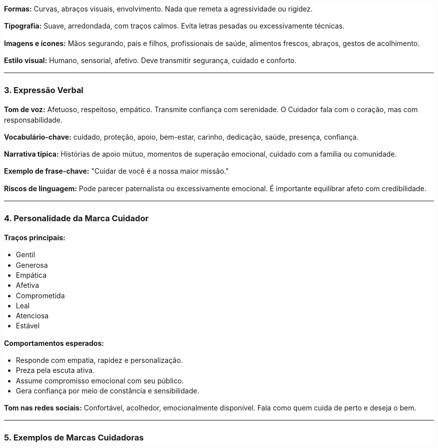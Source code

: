 **Formas:** Curvas, abraços visuais, envolvimento. Nada que remeta a agressividade ou rigidez.

**Tipografia:** Suave, arredondada, com traços calmos. Evita letras pesadas ou excessivamente técnicas.

**Imagens e ícones:** Mãos segurando, pais e filhos, profissionais de saúde, alimentos frescos, abraços, gestos de acolhimento.

**Estilo visual:** Humano, sensorial, afetivo. Deve transmitir segurança, cuidado e conforto.

---

### **3\. Expressão Verbal**

**Tom de voz:** Afetuoso, respeitoso, empático. Transmite confiança com serenidade. O Cuidador fala com o coração, mas com responsabilidade.

**Vocabulário-chave:** cuidado, proteção, apoio, bem-estar, carinho, dedicação, saúde, presença, confiança.

**Narrativa típica:** Histórias de apoio mútuo, momentos de superação emocional, cuidado com a família ou comunidade.

**Exemplo de frase-chave:** "Cuidar de você é a nossa maior missão."

**Riscos de linguagem:** Pode parecer paternalista ou excessivamente emocional. É importante equilibrar afeto com credibilidade.

---

### **4\. Personalidade da Marca Cuidador**

**Traços principais:**

* Gentil  
* Generosa  
* Empática  
* Afetiva  
* Comprometida  
* Leal  
* Atenciosa  
* Estável

**Comportamentos esperados:**

* Responde com empatia, rapidez e personalização.  
* Preza pela escuta ativa.  
* Assume compromisso emocional com seu público.  
* Gera confiança por meio de constância e sensibilidade.

**Tom nas redes sociais:** Confortável, acolhedor, emocionalmente disponível. Fala como quem cuida de perto e deseja o bem.

---

### **5\. Exemplos de Marcas Cuidadoras**
